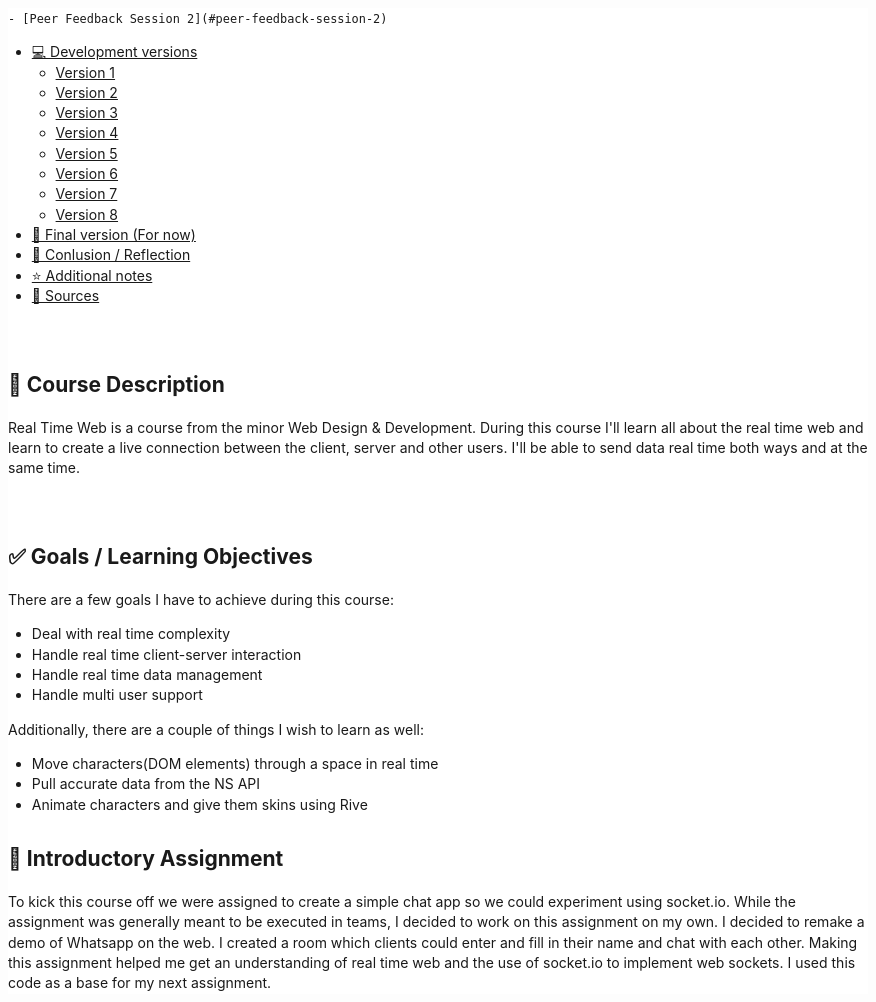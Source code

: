     - [Peer Feedback Session 2](#peer-feedback-session-2)
  - [💻 Development versions](#-development-versions)
    - [Version 1](#version-1)
    - [Version 2](#version-2)
    - [Version 3](#version-3)
    - [Version 4](#version-4)
    - [Version 5](#version-5)
    - [Version 6](#version-6)
    - [Version 7](#version-7)
    - [Version 8](#version-8)
  - [🎊 Final version (For now)](#-final-version-for-now)
  - [🤔 Conlusion / Reflection](#-conlusion--reflection)
  - [⭐ Additional notes](#-additional-notes)
  - [🔖 Sources](#-sources)

<br>

## 📝 Course Description

Real Time Web is a course from the minor Web Design & Development. During this course I'll learn all about the real time web and learn to create a live connection between the client, server and other users. I'll be able to send data real time both ways and at the same time.

<br>

## ✅ Goals / Learning Objectives

There are a few goals I have to achieve during this course:

- Deal with real time complexity
- Handle real time client-server interaction
- Handle real time data management
- Handle multi user support
 
Additionally, there are a couple of things I wish to learn as well:

- Move characters(DOM elements) through a space in real time
- Pull accurate data from the NS API
- Animate characters and give them skins using Rive

## 🤔 Introductory Assignment

To kick this course off we were assigned to create a simple chat app so we could experiment using socket.io. While the assignment was generally meant to be executed in teams, I decided to work on this assignment on my own. I decided to remake a demo of Whatsapp on the web. 
I created a room which clients could enter and fill in their name and chat with each other. Making this assignment helped me get an understanding of real time web and the use of socket.io to implement web sockets. I used this code as a base for my next assignment.
